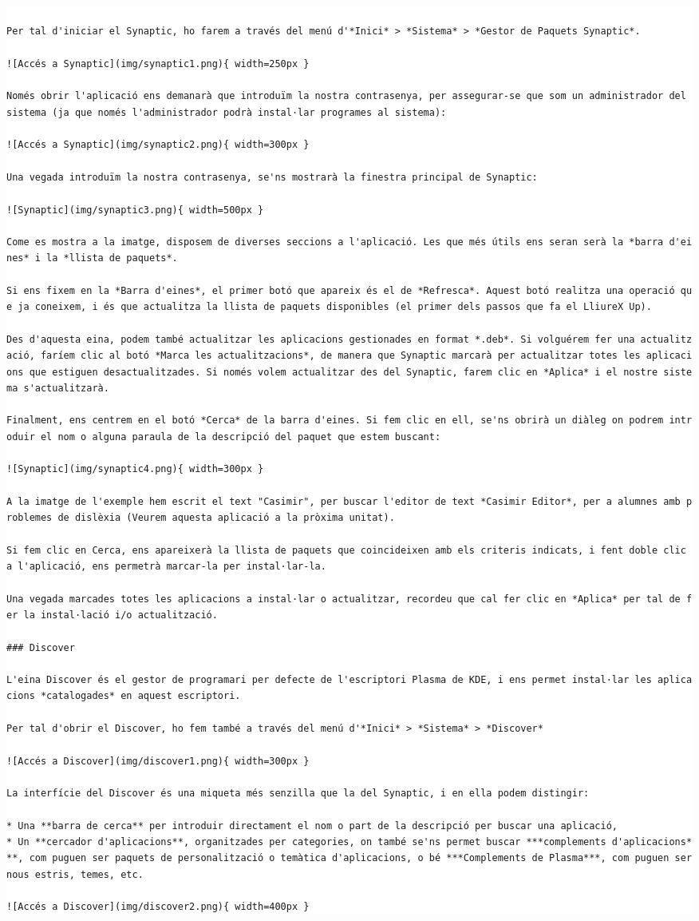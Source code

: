```

Per tal d'iniciar el Synaptic, ho farem a través del menú d'*Inici* > *Sistema* > *Gestor de Paquets Synaptic*.

![Accés a Synaptic](img/synaptic1.png){ width=250px }

Només obrir l'aplicació ens demanarà que introduïm la nostra contrasenya, per assegurar-se que som un administrador del sistema (ja que només l'administrador podrà instal·lar programes al sistema):

![Accés a Synaptic](img/synaptic2.png){ width=300px }

Una vegada introduïm la nostra contrasenya, se'ns mostrarà la finestra principal de Synaptic:

![Synaptic](img/synaptic3.png){ width=500px }

Come es mostra a la imatge, disposem de diverses seccions a l'aplicació. Les que més útils ens seran serà la *barra d'eines* i la *llista de paquets*.

Si ens fixem en la *Barra d'eines*, el primer botó que apareix és el de *Refresca*. Aquest botó realitza una operació que ja coneixem, i és que actualitza la llista de paquets disponibles (el primer dels passos que fa el LliureX Up). 

Des d'aquesta eina, podem també actualitzar les aplicacions gestionades en format *.deb*. Si volguérem fer una actualització, faríem clic al botó *Marca les actualitzacions*, de manera que Synaptic marcarà per actualitzar totes les aplicacions que estiguen desactualitzades. Si només volem actualitzar des del Synaptic, farem clic en *Aplica* i el nostre sistema s'actualitzarà.

Finalment, ens centrem en el botó *Cerca* de la barra d'eines. Si fem clic en ell, se'ns obrirà un diàleg on podrem introduir el nom o alguna paraula de la descripció del paquet que estem buscant:

![Synaptic](img/synaptic4.png){ width=300px }

A la imatge de l'exemple hem escrit el text "Casimir", per buscar l'editor de text *Casimir Editor*, per a alumnes amb problemes de dislèxia (Veurem aquesta aplicació a la pròxima unitat). 

Si fem clic en Cerca, ens apareixerà la llista de paquets que coincideixen amb els criteris indicats, i fent doble clic a l'aplicació, ens permetrà marcar-la per instal·lar-la. 

Una vegada marcades totes les aplicacions a instal·lar o actualitzar, recordeu que cal fer clic en *Aplica* per tal de fer la instal·lació i/o actualització.

### Discover

L'eina Discover és el gestor de programari per defecte de l'escriptori Plasma de KDE, i ens permet instal·lar les aplicacions *catalogades* en aquest escriptori.

Per tal d'obrir el Discover, ho fem també a través del menú d'*Inici* > *Sistema* > *Discover*

![Accés a Discover](img/discover1.png){ width=300px }

La interfície del Discover és una miqueta més senzilla que la del Synaptic, i en ella podem distingir:

* Una **barra de cerca** per introduir directament el nom o part de la descripció per buscar una aplicació,
* Un **cercador d'aplicacions**, organitzades per categories, on també se'ns permet buscar ***complements d'aplicacions***, com puguen ser paquets de personalització o temàtica d'aplicacions, o bé ***Complements de Plasma***, com puguen ser nous estris, temes, etc.

![Accés a Discover](img/discover2.png){ width=400px }

```